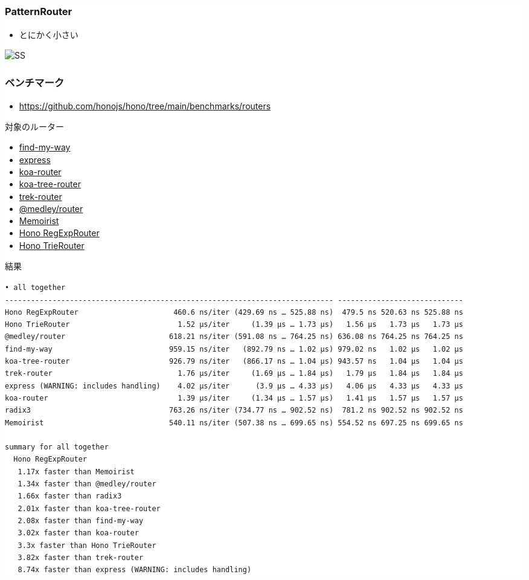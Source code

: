 
### PatternRouter

- とにかく小さい

![SS](https://ss.yusukebe.com/b4a1395baf72b62eb4b904c1cc1b140f3479b8a64a209740b9f51c77b3834d30_800x276.png)

### ベンチマーク

- https://github.com/honojs/hono/tree/main/benchmarks/routers

対象のルーター

- [find-my-way](https://github.com/delvedor/find-my-way)  
- [express](https://www.npmjs.com/package/express)  
- [koa-router](https://github.com/alexmingoia/koa-router)  
- [koa-tree-router](https://github.com/steambap/koa-tree-router)  
- [trek-router](https://www.npmjs.com/package/trek-router)  
- [@medley/router](https://www.npmjs.com/package/@medley/router)  
- [Memoirist](https://github.com/saltyaom/memoirist)  
- [Hono RegExpRouter](https://github.com/honojs/hono)  
- [Hono TrieRouter](https://github.com/honojs/hono)  

結果

```txt
• all together
---------------------------------------------------------------------------- -----------------------------
Hono RegExpRouter                      460.6 ns/iter (429.69 ns … 525.88 ns)  479.5 ns 520.63 ns 525.88 ns
Hono TrieRouter                         1.52 µs/iter     (1.39 µs … 1.73 µs)   1.56 µs   1.73 µs   1.73 µs
@medley/router                        618.21 ns/iter (591.08 ns … 764.25 ns) 636.08 ns 764.25 ns 764.25 ns
find-my-way                           959.15 ns/iter   (892.79 ns … 1.02 µs) 979.02 ns   1.02 µs   1.02 µs
koa-tree-router                       926.79 ns/iter   (866.17 ns … 1.04 µs) 943.57 ns   1.04 µs   1.04 µs
trek-router                             1.76 µs/iter     (1.69 µs … 1.84 µs)   1.79 µs   1.84 µs   1.84 µs
express (WARNING: includes handling)    4.02 µs/iter      (3.9 µs … 4.33 µs)   4.06 µs   4.33 µs   4.33 µs
koa-router                              1.39 µs/iter     (1.34 µs … 1.57 µs)   1.41 µs   1.57 µs   1.57 µs
radix3                                763.26 ns/iter (734.77 ns … 902.52 ns)  781.2 ns 902.52 ns 902.52 ns
Memoirist                             540.11 ns/iter (507.38 ns … 699.65 ns) 554.52 ns 697.25 ns 699.65 ns

summary for all together
  Hono RegExpRouter
   1.17x faster than Memoirist
   1.34x faster than @medley/router
   1.66x faster than radix3
   2.01x faster than koa-tree-router
   2.08x faster than find-my-way
   3.02x faster than koa-router
   3.3x faster than Hono TrieRouter
   3.82x faster than trek-router
   8.74x faster than express (WARNING: includes handling)
```
